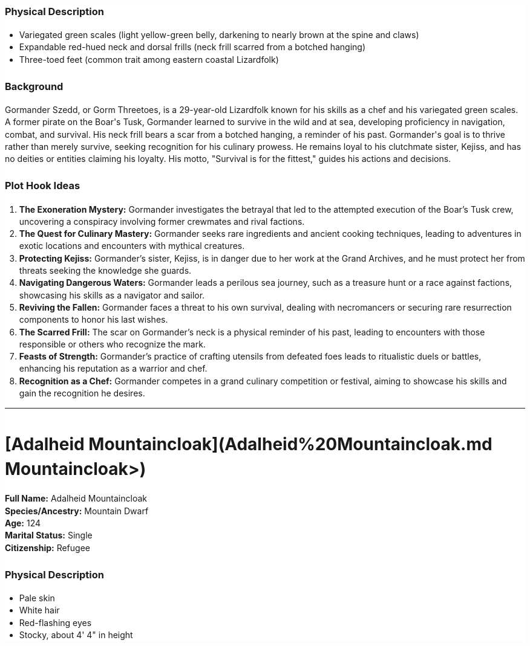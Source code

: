 ### Physical Description
- Variegated green scales (light yellow-green belly, darkening to nearly brown at the spine and claws)
- Expandable red-hued neck and dorsal frills (neck frill scarred from a botched hanging)
- Three-toed feet (common trait among eastern coastal Lizardfolk)

### Background
Gormander Szedd, or Gorm Threetoes, is a 29-year-old Lizardfolk known for his skills as a chef and his variegated green scales. A former pirate on the Boar's Tusk, Gormander learned to survive in the wild and at sea, developing proficiency in navigation, combat, and survival. His neck frill bears a scar from a botched hanging, a reminder of his past. Gormander's goal is to thrive rather than merely survive, seeking recognition for his culinary prowess. He remains loyal to his clutchmate sister, Kejiss, and has no deities or entities claiming his loyalty. His motto, "Survival is for the fittest," guides his actions and decisions.

### Plot Hook Ideas
1. **The Exoneration Mystery:** Gormander investigates the betrayal that led to the attempted execution of the Boar’s Tusk crew, uncovering a conspiracy involving former crewmates and rival factions.
2. **The Quest for Culinary Mastery:** Gormander seeks rare ingredients and ancient cooking techniques, leading to adventures in exotic locations and encounters with mythical creatures.
3. **Protecting Kejiss:** Gormander’s sister, Kejiss, is in danger due to her work at the Grand Archives, and he must protect her from threats seeking the knowledge she guards.
4. **Navigating Dangerous Waters:** Gormander leads a perilous sea journey, such as a treasure hunt or a race against factions, showcasing his skills as a navigator and sailor.
5. **Reviving the Fallen:** Gormander faces a threat to his own survival, dealing with necromancers or securing rare resurrection components to honor his last wishes.
6. **The Scarred Frill:** The scar on Gormander’s neck is a physical reminder of his past, leading to encounters with those responsible or others who recognize the mark.
7. **Feasts of Strength:** Gormander’s practice of crafting utensils from defeated foes leads to ritualistic duels or battles, enhancing his reputation as a warrior and chef.
8. **Recognition as a Chef:** Gormander competes in a grand culinary competition or festival, aiming to showcase his skills and gain the recognition he desires.

---

# [Adalheid Mountaincloak](Adalheid%20Mountaincloak.md Mountaincloak>)
**Full Name:** Adalheid Mountaincloak  
**Species/Ancestry:** Mountain Dwarf  
**Age:** 124  
**Marital Status:** Single  
**Citizenship:** Refugee  

### Physical Description
- Pale skin
- White hair
- Red-flashing eyes
- Stocky, about 4' 4" in height

